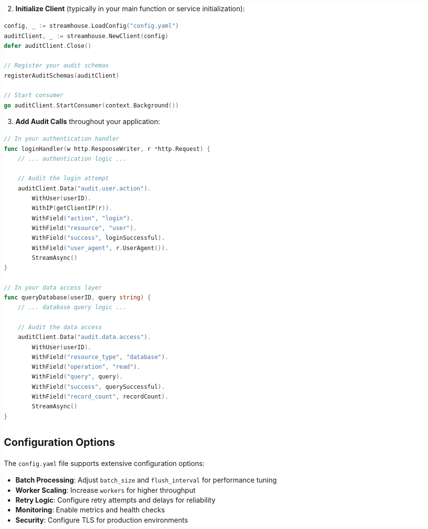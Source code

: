 2. **Initialize Client** (typically in your main function or service initialization):
```go
config, _ := streamhouse.LoadConfig("config.yaml")
auditClient, _ := streamhouse.NewClient(config)
defer auditClient.Close()

// Register your audit schemas
registerAuditSchemas(auditClient)

// Start consumer
go auditClient.StartConsumer(context.Background())
```

3. **Add Audit Calls** throughout your application:
```go
// In your authentication handler
func loginHandler(w http.ResponseWriter, r *http.Request) {
    // ... authentication logic ...
    
    // Audit the login attempt
    auditClient.Data("audit.user.action").
        WithUser(userID).
        WithIP(getClientIP(r)).
        WithField("action", "login").
        WithField("resource", "user").
        WithField("success", loginSuccessful).
        WithField("user_agent", r.UserAgent()).
        StreamAsync()
}

// In your data access layer
func queryDatabase(userID, query string) {
    // ... database query logic ...
    
    // Audit the data access
    auditClient.Data("audit.data.access").
        WithUser(userID).
        WithField("resource_type", "database").
        WithField("operation", "read").
        WithField("query", query).
        WithField("success", querySuccessful).
        WithField("record_count", recordCount).
        StreamAsync()
}
```

## Configuration Options

The `config.yaml` file supports extensive configuration options:

- **Batch Processing**: Adjust `batch_size` and `flush_interval` for performance tuning
- **Worker Scaling**: Increase `workers` for higher throughput
- **Retry Logic**: Configure retry attempts and delays for reliability
- **Monitoring**: Enable metrics and health checks
- **Security**: Configure TLS for production environments
